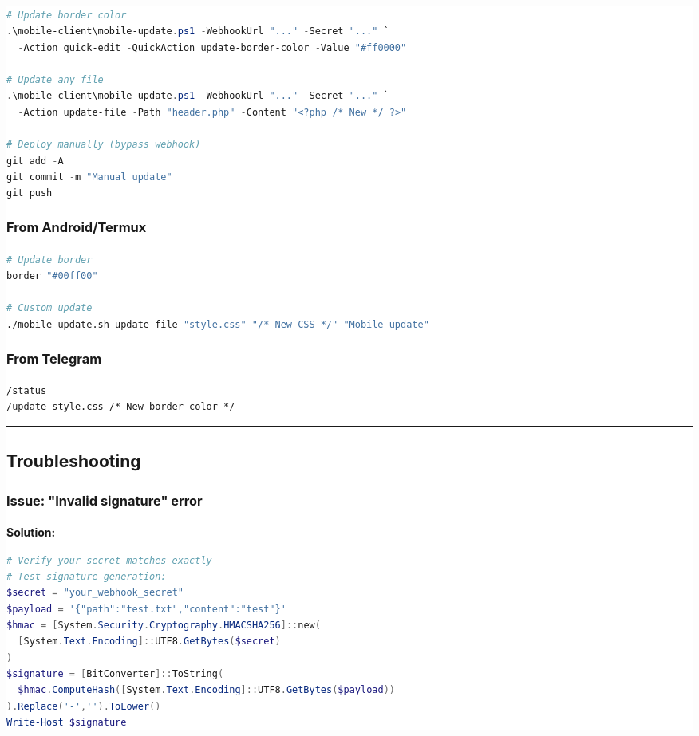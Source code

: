```powershell
# Update border color
.\mobile-client\mobile-update.ps1 -WebhookUrl "..." -Secret "..." `
  -Action quick-edit -QuickAction update-border-color -Value "#ff0000"

# Update any file
.\mobile-client\mobile-update.ps1 -WebhookUrl "..." -Secret "..." `
  -Action update-file -Path "header.php" -Content "<?php /* New */ ?>"

# Deploy manually (bypass webhook)
git add -A
git commit -m "Manual update"
git push
```

### From Android/Termux

```bash
# Update border
border "#00ff00"

# Custom update
./mobile-update.sh update-file "style.css" "/* New CSS */" "Mobile update"
```

### From Telegram

```
/status
/update style.css /* New border color */
```

---

## Troubleshooting

### Issue: "Invalid signature" error

**Solution:**
```powershell
# Verify your secret matches exactly
# Test signature generation:
$secret = "your_webhook_secret"
$payload = '{"path":"test.txt","content":"test"}'
$hmac = [System.Security.Cryptography.HMACSHA256]::new(
  [System.Text.Encoding]::UTF8.GetBytes($secret)
)
$signature = [BitConverter]::ToString(
  $hmac.ComputeHash([System.Text.Encoding]::UTF8.GetBytes($payload))
).Replace('-','').ToLower()
Write-Host $signature
```
